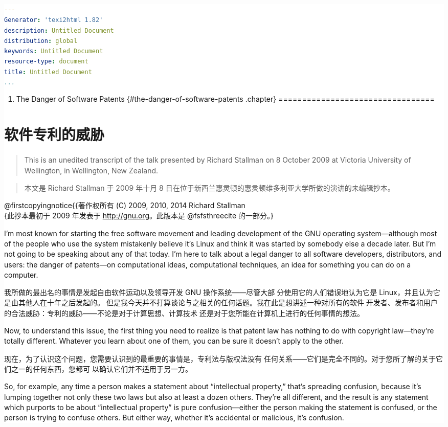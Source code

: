 ```yaml
---
Generator: 'texi2html 1.82'
description: Untitled Document
distribution: global
keywords: Untitled Document
resource-type: document
title: Untitled Document
...
```


1. The Danger of Software Patents {#the-danger-of-software-patents .chapter}
=================================

软件专利的威胁
==============

> This is an unedited transcript of the talk presented by Richard
> Stallman on 8 October 2009 at Victoria University of Wellington, in
> Wellington, New Zealand.

> 本文是 Richard Stallman 于 2009 年十月 8 日在位于新西兰惠灵顿的惠灵顿维多利亚大学所做的演讲的未编辑抄本。

@firstcopyingnotice{{著作权所有 (C) 2009, 2010, 2014 Richard Stallman\
 {此抄本最初于 2009 年发表于 <http://gnu.org>。此版本是 @fsfsthreecite 的一部分。} 

I’m most known for starting the
free software movement and leading development of the GNU operating
system—although most of the people who use the system mistakenly believe
it’s Linux and think it was started by somebody else a decade later. But
I’m not going to be speaking about any of that today. I’m here to talk
about a legal danger to all software developers, distributors, and
users: the danger of patents—on computational ideas, computational
techniques, an idea for something you can do on a computer.

我所做的最出名的事情是发起自由软件运动以及领导开发 GNU 操作系统——尽管大部
分使用它的人们错误地认为它是 Linux，并且认为它是由其他人在十年之后发起的。
但是我今天并不打算谈论与之相关的任何话题。我在此是想讲述一种对所有的软件
开发者、发布者和用户的合法威胁：专利的威胁——不论是对于计算思想、计算技术
还是对于您所能在计算机上进行的任何事情的想法。

Now, to understand this issue, the first thing you need to realize is
that patent law has nothing to do with copyright law—they’re totally
different. Whatever you learn about one of them, you can be sure it
doesn’t apply to the other.

现在，为了认识这个问题，您需要认识到的最重要的事情是，专利法与版权法没有
任何关系——它们是完全不同的。对于您所了解的关于它们之一的任何东西，您都可
以确认它们并不适用于另一方。

So, for example, any time a person makes a statement about “intellectual
property,” that’s spreading confusion, because it’s lumping together not
only these two laws but also at least a dozen others. They’re all
different, and the result is any statement which purports to be about
“intellectual property” is pure confusion—either the person making the
statement is confused, or the person is trying to confuse others. But
either way, whether it’s accidental or malicious, it’s confusion.
